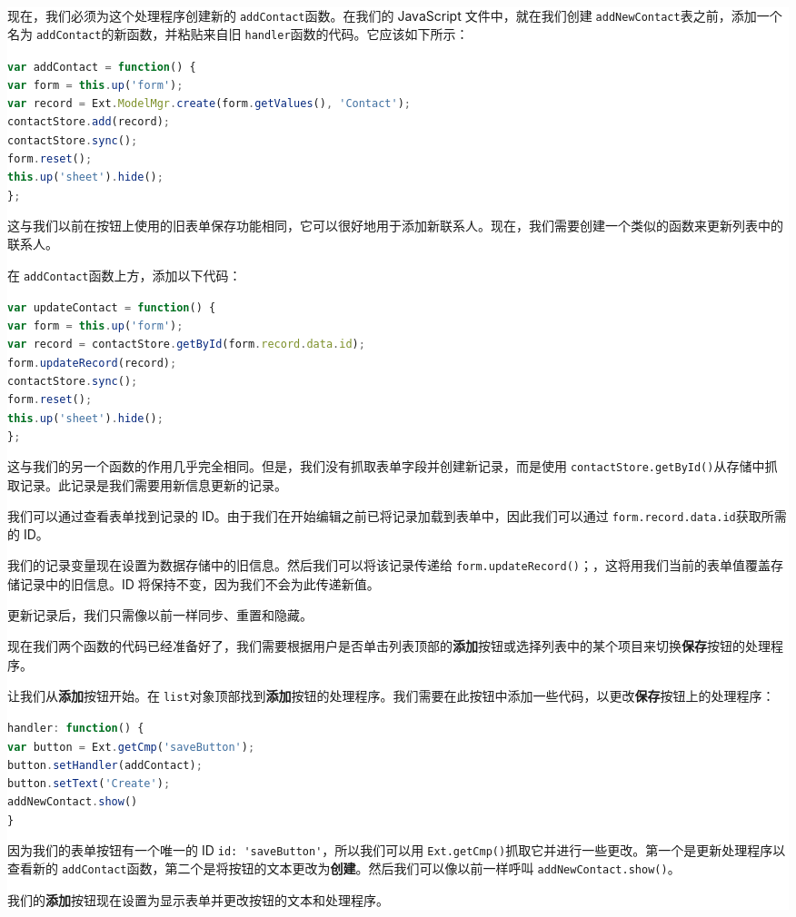 现在，我们必须为这个处理程序创建新的 `addContact`函数。在我们的 JavaScript 文件中，就在我们创建 `addNewContact`表之前，添加一个名为 `addContact`的新函数，并粘贴来自旧 `handler`函数的代码。它应该如下所示：

```js
var addContact = function() {
var form = this.up('form');
var record = Ext.ModelMgr.create(form.getValues(), 'Contact');
contactStore.add(record);
contactStore.sync();
form.reset();
this.up('sheet').hide();
};

```

这与我们以前在按钮上使用的旧表单保存功能相同，它可以很好地用于添加新联系人。现在，我们需要创建一个类似的函数来更新列表中的联系人。

在 `addContact`函数上方，添加以下代码：

```js
var updateContact = function() {
var form = this.up('form');
var record = contactStore.getById(form.record.data.id);
form.updateRecord(record);
contactStore.sync();
form.reset();
this.up('sheet').hide();
};

```

这与我们的另一个函数的作用几乎完全相同。但是，我们没有抓取表单字段并创建新记录，而是使用 `contactStore.getById()`从存储中抓取记录。此记录是我们需要用新信息更新的记录。

我们可以通过查看表单找到记录的 ID。由于我们在开始编辑之前已将记录加载到表单中，因此我们可以通过 `form.record.data.id`获取所需的 ID。

我们的记录变量现在设置为数据存储中的旧信息。然后我们可以将该记录传递给 `form.updateRecord()`；，这将用我们当前的表单值覆盖存储记录中的旧信息。ID 将保持不变，因为我们不会为此传递新值。

更新记录后，我们只需像以前一样同步、重置和隐藏。

现在我们两个函数的代码已经准备好了，我们需要根据用户是否单击列表顶部的**添加**按钮或选择列表中的某个项目来切换**保存**按钮的处理程序。

让我们从**添加**按钮开始。在 `list`对象顶部找到**添加**按钮的处理程序。我们需要在此按钮中添加一些代码，以更改**保存**按钮上的处理程序：

```js
handler: function() {
var button = Ext.getCmp('saveButton');
button.setHandler(addContact);
button.setText('Create');
addNewContact.show()
}

```

因为我们的表单按钮有一个唯一的 ID `id: 'saveButton'`，所以我们可以用 `Ext.getCmp()`抓取它并进行一些更改。第一个是更新处理程序以查看新的 `addContact`函数，第二个是将按钮的文本更改为**创建**。然后我们可以像以前一样呼叫 `addNewContact.show()`。

我们的**添加**按钮现在设置为显示表单并更改按钮的文本和处理程序。
